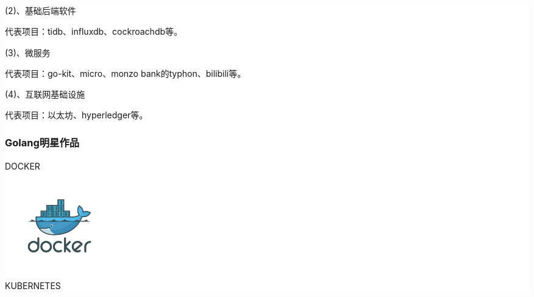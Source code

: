 
(2)、基础后端软件



代表项目：tidb、influxdb、cockroachdb等。



(3)、微服务



代表项目：go-kit、micro、monzo bank的typhon、bilibili等。



(4)、互联网基础设施



代表项目：以太坊、hyperledger等。

### Golang明星作品

DOCKER

<img src="Go%E7%AC%94%E8%AE%B0.assets/1650471498432-166e36fd-6294-460c-bbcd-96f6e784f8a9.png" alt="13-golang优势8.png" style="zoom: 25%;" />

KUBERNETES
